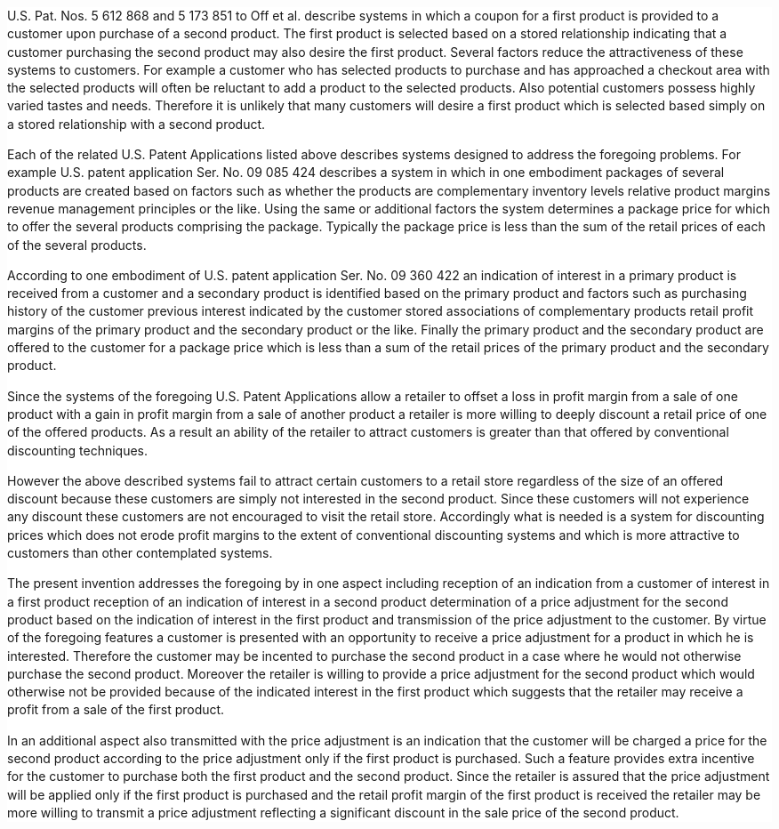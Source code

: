 U.S. Pat. Nos. 5 612 868 and 5 173 851 to Off et al. describe systems in which a coupon for a first product is provided to a customer upon purchase of a second product. The first product is selected based on a stored relationship indicating that a customer purchasing the second product may also desire the first product. Several factors reduce the attractiveness of these systems to customers. For example a customer who has selected products to purchase and has approached a checkout area with the selected products will often be reluctant to add a product to the selected products. Also potential customers possess highly varied tastes and needs. Therefore it is unlikely that many customers will desire a first product which is selected based simply on a stored relationship with a second product.

Each of the related U.S. Patent Applications listed above describes systems designed to address the foregoing problems. For example U.S. patent application Ser. No. 09 085 424 describes a system in which in one embodiment packages of several products are created based on factors such as whether the products are complementary inventory levels relative product margins revenue management principles or the like. Using the same or additional factors the system determines a package price for which to offer the several products comprising the package. Typically the package price is less than the sum of the retail prices of each of the several products.

According to one embodiment of U.S. patent application Ser. No. 09 360 422 an indication of interest in a primary product is received from a customer and a secondary product is identified based on the primary product and factors such as purchasing history of the customer previous interest indicated by the customer stored associations of complementary products retail profit margins of the primary product and the secondary product or the like. Finally the primary product and the secondary product are offered to the customer for a package price which is less than a sum of the retail prices of the primary product and the secondary product.

Since the systems of the foregoing U.S. Patent Applications allow a retailer to offset a loss in profit margin from a sale of one product with a gain in profit margin from a sale of another product a retailer is more willing to deeply discount a retail price of one of the offered products. As a result an ability of the retailer to attract customers is greater than that offered by conventional discounting techniques.

However the above described systems fail to attract certain customers to a retail store regardless of the size of an offered discount because these customers are simply not interested in the second product. Since these customers will not experience any discount these customers are not encouraged to visit the retail store. Accordingly what is needed is a system for discounting prices which does not erode profit margins to the extent of conventional discounting systems and which is more attractive to customers than other contemplated systems.

The present invention addresses the foregoing by in one aspect including reception of an indication from a customer of interest in a first product reception of an indication of interest in a second product determination of a price adjustment for the second product based on the indication of interest in the first product and transmission of the price adjustment to the customer. By virtue of the foregoing features a customer is presented with an opportunity to receive a price adjustment for a product in which he is interested. Therefore the customer may be incented to purchase the second product in a case where he would not otherwise purchase the second product. Moreover the retailer is willing to provide a price adjustment for the second product which would otherwise not be provided because of the indicated interest in the first product which suggests that the retailer may receive a profit from a sale of the first product.

In an additional aspect also transmitted with the price adjustment is an indication that the customer will be charged a price for the second product according to the price adjustment only if the first product is purchased. Such a feature provides extra incentive for the customer to purchase both the first product and the second product. Since the retailer is assured that the price adjustment will be applied only if the first product is purchased and the retail profit margin of the first product is received the retailer may be more willing to transmit a price adjustment reflecting a significant discount in the sale price of the second product.
